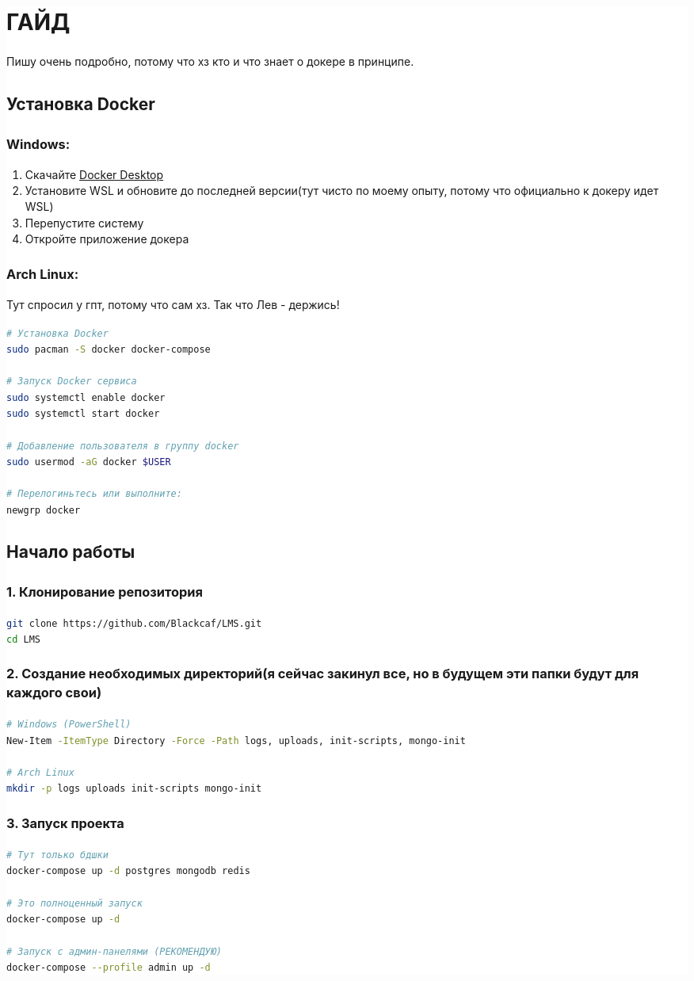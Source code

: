 ﻿# ГАЙД
Пишу очень подробно, потому что хз кто и что знает о докере в принципе.
## Установка Docker

### Windows:
1. Скачайте [Docker Desktop](https://www.docker.com/products/docker-desktop)
2. Установите WSL и обновите до последней версии(тут чисто по моему опыту, потому что официально к докеру идет WSL)
3. Перепустите систему
4. Откройте приложение докера

### Arch Linux:
Тут спросил у гпт, потому что сам хз. Так что Лев - держись!
```bash
# Установка Docker
sudo pacman -S docker docker-compose

# Запуск Docker сервиса
sudo systemctl enable docker
sudo systemctl start docker

# Добавление пользователя в группу docker
sudo usermod -aG docker $USER

# Перелогиньтесь или выполните:
newgrp docker
```

## Начало работы

### 1. Клонирование репозитория
```bash
git clone https://github.com/Blackcaf/LMS.git
cd LMS
```

### 2. Создание необходимых директорий(я сейчас закинул все, но в будущем эти папки будут для каждого свои)
```bash
# Windows (PowerShell)
New-Item -ItemType Directory -Force -Path logs, uploads, init-scripts, mongo-init

# Arch Linux
mkdir -p logs uploads init-scripts mongo-init
```

### 3. Запуск проекта
```bash
# Тут только бдшки
docker-compose up -d postgres mongodb redis

# Это полноценный запуск
docker-compose up -d

# Запуск с админ-панелями (РЕКОМЕНДУЮ)
docker-compose --profile admin up -d
```
